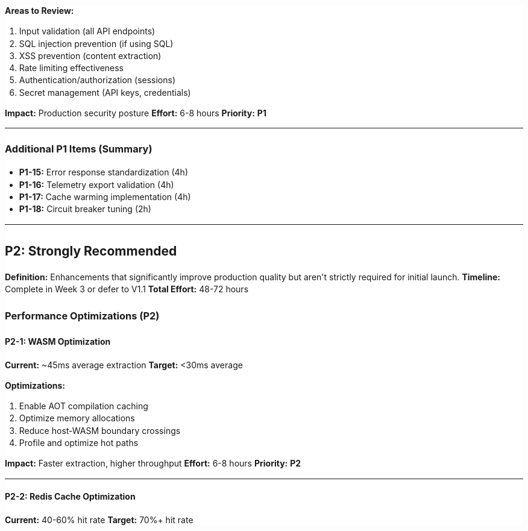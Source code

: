 **Areas to Review:**
1. Input validation (all API endpoints)
2. SQL injection prevention (if using SQL)
3. XSS prevention (content extraction)
4. Rate limiting effectiveness
5. Authentication/authorization (sessions)
6. Secret management (API keys, credentials)

**Impact:** Production security posture
**Effort:** 6-8 hours
**Priority:** **P1**

---

### Additional P1 Items (Summary)

- **P1-15:** Error response standardization (4h)
- **P1-16:** Telemetry export validation (4h)
- **P1-17:** Cache warming implementation (4h)
- **P1-18:** Circuit breaker tuning (2h)

---

## P2: Strongly Recommended

**Definition:** Enhancements that significantly improve production quality but aren't strictly required for initial launch.
**Timeline:** Complete in Week 3 or defer to V1.1
**Total Effort:** 48-72 hours

### Performance Optimizations (P2)

#### P2-1: WASM Optimization

**Current:** ~45ms average extraction
**Target:** <30ms average

**Optimizations:**
1. Enable AOT compilation caching
2. Optimize memory allocations
3. Reduce host-WASM boundary crossings
4. Profile and optimize hot paths

**Impact:** Faster extraction, higher throughput
**Effort:** 6-8 hours
**Priority:** **P2**

---

#### P2-2: Redis Cache Optimization

**Current:** 40-60% hit rate
**Target:** 70%+ hit rate
